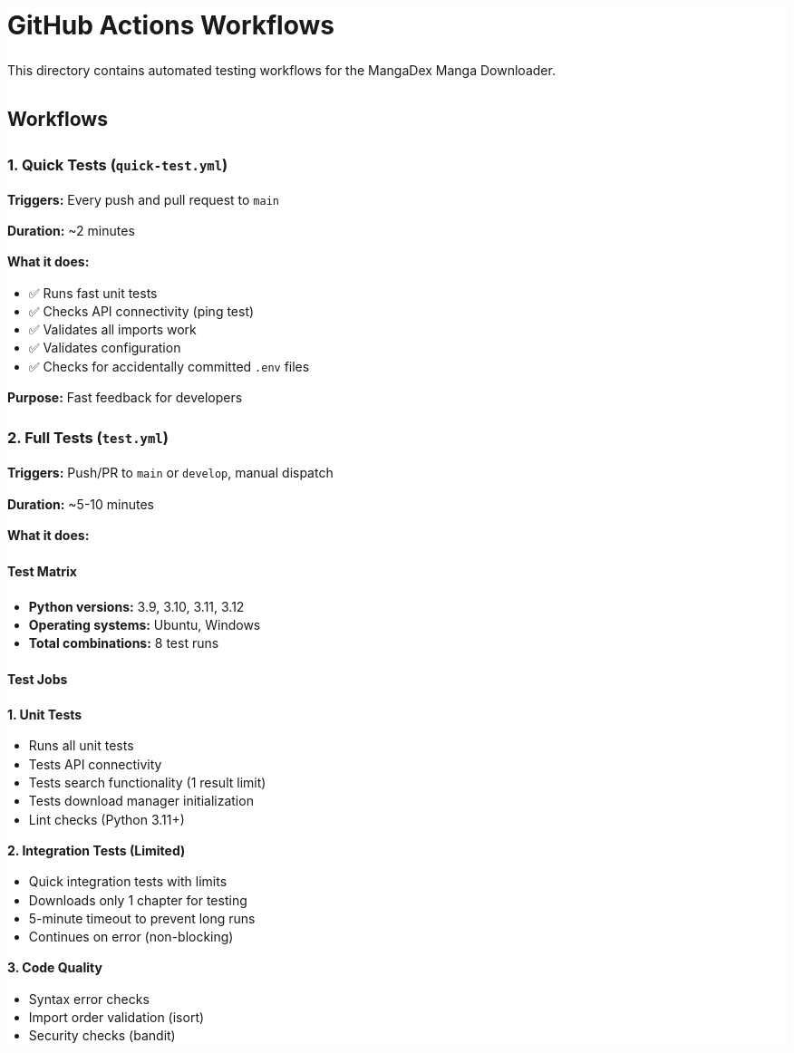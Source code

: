 # GitHub Actions Workflows

This directory contains automated testing workflows for the MangaDex Manga Downloader.

## Workflows

### 1. Quick Tests (`quick-test.yml`)

**Triggers:** Every push and pull request to `main`

**Duration:** ~2 minutes

**What it does:**
- ✅ Runs fast unit tests
- ✅ Checks API connectivity (ping test)
- ✅ Validates all imports work
- ✅ Validates configuration
- ✅ Checks for accidentally committed `.env` files

**Purpose:** Fast feedback for developers

### 2. Full Tests (`test.yml`)

**Triggers:** Push/PR to `main` or `develop`, manual dispatch

**Duration:** ~5-10 minutes

**What it does:**

#### Test Matrix
- **Python versions:** 3.9, 3.10, 3.11, 3.12
- **Operating systems:** Ubuntu, Windows
- **Total combinations:** 8 test runs

#### Test Jobs

**1. Unit Tests**
- Runs all unit tests
- Tests API connectivity
- Tests search functionality (1 result limit)
- Tests download manager initialization
- Lint checks (Python 3.11+)

**2. Integration Tests (Limited)**
- Quick integration tests with limits
- Downloads only 1 chapter for testing
- 5-minute timeout to prevent long runs
- Continues on error (non-blocking)

**3. Code Quality**
- Syntax error checks
- Import order validation (isort)
- Security checks (bandit)
